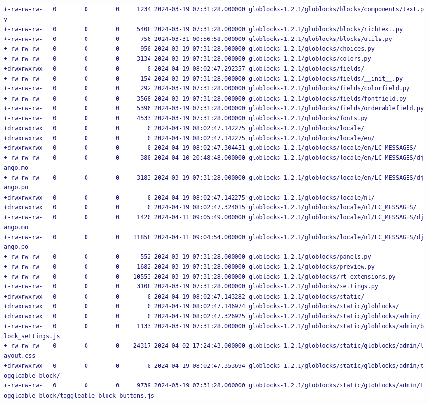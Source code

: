 ```diff
+-rw-rw-rw-   0        0        0     1234 2024-03-19 07:31:28.000000 globlocks-1.2.1/globlocks/blocks/components/text.py
+-rw-rw-rw-   0        0        0     5408 2024-03-19 07:31:28.000000 globlocks-1.2.1/globlocks/blocks/richtext.py
+-rw-rw-rw-   0        0        0      756 2024-03-31 00:56:58.000000 globlocks-1.2.1/globlocks/blocks/utils.py
+-rw-rw-rw-   0        0        0      950 2024-03-19 07:31:28.000000 globlocks-1.2.1/globlocks/choices.py
+-rw-rw-rw-   0        0        0     3134 2024-03-19 07:31:28.000000 globlocks-1.2.1/globlocks/colors.py
+drwxrwxrwx   0        0        0        0 2024-04-19 08:02:47.292357 globlocks-1.2.1/globlocks/fields/
+-rw-rw-rw-   0        0        0      154 2024-03-19 07:31:28.000000 globlocks-1.2.1/globlocks/fields/__init__.py
+-rw-rw-rw-   0        0        0      292 2024-03-19 07:31:28.000000 globlocks-1.2.1/globlocks/fields/colorfield.py
+-rw-rw-rw-   0        0        0     3568 2024-03-19 07:31:28.000000 globlocks-1.2.1/globlocks/fields/fontfield.py
+-rw-rw-rw-   0        0        0     5396 2024-03-19 07:31:28.000000 globlocks-1.2.1/globlocks/fields/orderablefield.py
+-rw-rw-rw-   0        0        0     4533 2024-03-19 07:31:28.000000 globlocks-1.2.1/globlocks/fonts.py
+drwxrwxrwx   0        0        0        0 2024-04-19 08:02:47.142275 globlocks-1.2.1/globlocks/locale/
+drwxrwxrwx   0        0        0        0 2024-04-19 08:02:47.142275 globlocks-1.2.1/globlocks/locale/en/
+drwxrwxrwx   0        0        0        0 2024-04-19 08:02:47.304451 globlocks-1.2.1/globlocks/locale/en/LC_MESSAGES/
+-rw-rw-rw-   0        0        0      380 2024-04-10 20:48:48.000000 globlocks-1.2.1/globlocks/locale/en/LC_MESSAGES/django.mo
+-rw-rw-rw-   0        0        0     3183 2024-03-19 07:31:28.000000 globlocks-1.2.1/globlocks/locale/en/LC_MESSAGES/django.po
+drwxrwxrwx   0        0        0        0 2024-04-19 08:02:47.142275 globlocks-1.2.1/globlocks/locale/nl/
+drwxrwxrwx   0        0        0        0 2024-04-19 08:02:47.324015 globlocks-1.2.1/globlocks/locale/nl/LC_MESSAGES/
+-rw-rw-rw-   0        0        0     1420 2024-04-11 09:05:49.000000 globlocks-1.2.1/globlocks/locale/nl/LC_MESSAGES/django.mo
+-rw-rw-rw-   0        0        0    11858 2024-04-11 09:04:54.000000 globlocks-1.2.1/globlocks/locale/nl/LC_MESSAGES/django.po
+-rw-rw-rw-   0        0        0      552 2024-03-19 07:31:28.000000 globlocks-1.2.1/globlocks/panels.py
+-rw-rw-rw-   0        0        0     1682 2024-03-19 07:31:28.000000 globlocks-1.2.1/globlocks/preview.py
+-rw-rw-rw-   0        0        0    10553 2024-03-19 07:31:28.000000 globlocks-1.2.1/globlocks/rt_extensions.py
+-rw-rw-rw-   0        0        0     3108 2024-03-19 07:31:28.000000 globlocks-1.2.1/globlocks/settings.py
+drwxrwxrwx   0        0        0        0 2024-04-19 08:02:47.143282 globlocks-1.2.1/globlocks/static/
+drwxrwxrwx   0        0        0        0 2024-04-19 08:02:47.146974 globlocks-1.2.1/globlocks/static/globlocks/
+drwxrwxrwx   0        0        0        0 2024-04-19 08:02:47.326925 globlocks-1.2.1/globlocks/static/globlocks/admin/
+-rw-rw-rw-   0        0        0     1133 2024-03-19 07:31:28.000000 globlocks-1.2.1/globlocks/static/globlocks/admin/block_settings.js
+-rw-rw-rw-   0        0        0    24317 2024-04-02 17:24:43.000000 globlocks-1.2.1/globlocks/static/globlocks/admin/layout.css
+drwxrwxrwx   0        0        0        0 2024-04-19 08:02:47.353694 globlocks-1.2.1/globlocks/static/globlocks/admin/toggleable-block/
+-rw-rw-rw-   0        0        0     9739 2024-03-19 07:31:28.000000 globlocks-1.2.1/globlocks/static/globlocks/admin/toggleable-block/toggleable-block-buttons.js
```